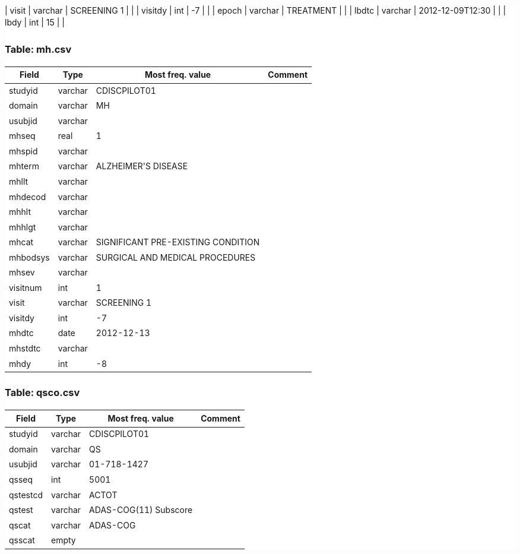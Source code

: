 | visit | varchar | SCREENING 1 |  |
| visitdy | int | -7 |  |
| epoch | varchar | TREATMENT |  |
| lbdtc | varchar | 2012-12-09T12:30 |  |
| lbdy | int | 15 |  |

### Table: mh.csv

| Field | Type | Most freq. value | Comment |
| --- | --- | --- | --- |
| studyid | varchar | CDISCPILOT01 |  |
| domain | varchar | MH |  |
| usubjid | varchar |  |  |
| mhseq | real | 1 |  |
| mhspid | varchar |  |  |
| mhterm | varchar | ALZHEIMER'S DISEASE |  |
| mhllt | varchar |  |  |
| mhdecod | varchar |  |  |
| mhhlt | varchar |  |  |
| mhhlgt | varchar |  |  |
| mhcat | varchar | SIGNIFICANT PRE-EXISTING CONDITION |  |
| mhbodsys | varchar | SURGICAL AND MEDICAL PROCEDURES |  |
| mhsev | varchar |  |  |
| visitnum | int | 1 |  |
| visit | varchar | SCREENING 1 |  |
| visitdy | int | -7 |  |
| mhdtc | date | 2012-12-13 |  |
| mhstdtc | varchar |  |  |
| mhdy | int | -8 |  |

### Table: qsco.csv

| Field | Type | Most freq. value | Comment |
| --- | --- | --- | --- |
| studyid | varchar | CDISCPILOT01 |  |
| domain | varchar | QS |  |
| usubjid | varchar | 01-718-1427 |  |
| qsseq | int | 5001 |  |
| qstestcd | varchar | ACTOT |  |
| qstest | varchar | ADAS-COG(11) Subscore |  |
| qscat | varchar | ADAS-COG |  |
| qsscat | empty |  |  |